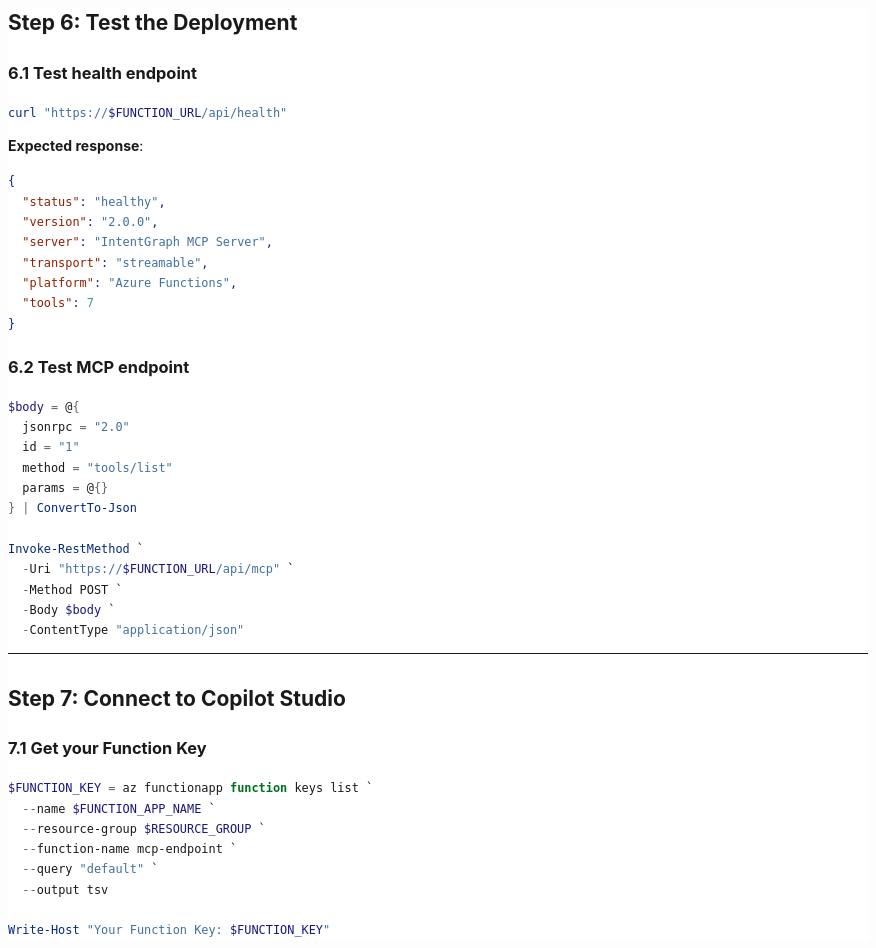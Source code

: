 ## **Step 6: Test the Deployment**

### **6.1 Test health endpoint**

```powershell
curl "https://$FUNCTION_URL/api/health"
```

**Expected response**:
```json
{
  "status": "healthy",
  "version": "2.0.0",
  "server": "IntentGraph MCP Server",
  "transport": "streamable",
  "platform": "Azure Functions",
  "tools": 7
}
```

### **6.2 Test MCP endpoint**

```powershell
$body = @{
  jsonrpc = "2.0"
  id = "1"
  method = "tools/list"
  params = @{}
} | ConvertTo-Json

Invoke-RestMethod `
  -Uri "https://$FUNCTION_URL/api/mcp" `
  -Method POST `
  -Body $body `
  -ContentType "application/json"
```

---

## **Step 7: Connect to Copilot Studio**

### **7.1 Get your Function Key**

```powershell
$FUNCTION_KEY = az functionapp function keys list `
  --name $FUNCTION_APP_NAME `
  --resource-group $RESOURCE_GROUP `
  --function-name mcp-endpoint `
  --query "default" `
  --output tsv

Write-Host "Your Function Key: $FUNCTION_KEY"
```
